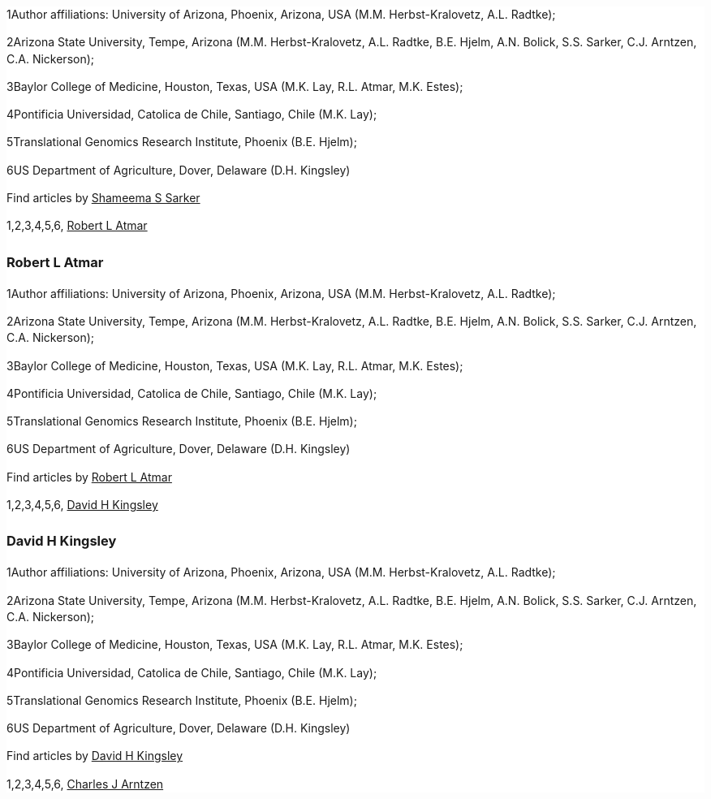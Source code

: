 1Author affiliations: University of Arizona, Phoenix, Arizona, USA (M.M. Herbst-Kralovetz, A.L. Radtke);

2Arizona State University, Tempe, Arizona (M.M. Herbst-Kralovetz, A.L. Radtke, B.E. Hjelm, A.N. Bolick, S.S. Sarker, C.J. Arntzen, C.A. Nickerson);

3Baylor College of Medicine, Houston, Texas, USA (M.K. Lay, R.L. Atmar, M.K. Estes);

4Pontificia Universidad, Catolica de Chile, Santiago, Chile (M.K. Lay);

5Translational Genomics Research Institute, Phoenix (B.E. Hjelm);

6US Department of Agriculture, Dover, Delaware (D.H. Kingsley)

Find articles by [Shameema S Sarker](https://pubmed.ncbi.nlm.nih.gov/?term=%22Sarker%20SS%22%5BAuthor%5D)

1,2,3,4,5,6, [Robert L Atmar](https://pubmed.ncbi.nlm.nih.gov/?term=%22Atmar%20RL%22%5BAuthor%5D)

### Robert L Atmar

1Author affiliations: University of Arizona, Phoenix, Arizona, USA (M.M. Herbst-Kralovetz, A.L. Radtke);

2Arizona State University, Tempe, Arizona (M.M. Herbst-Kralovetz, A.L. Radtke, B.E. Hjelm, A.N. Bolick, S.S. Sarker, C.J. Arntzen, C.A. Nickerson);

3Baylor College of Medicine, Houston, Texas, USA (M.K. Lay, R.L. Atmar, M.K. Estes);

4Pontificia Universidad, Catolica de Chile, Santiago, Chile (M.K. Lay);

5Translational Genomics Research Institute, Phoenix (B.E. Hjelm);

6US Department of Agriculture, Dover, Delaware (D.H. Kingsley)

Find articles by [Robert L Atmar](https://pubmed.ncbi.nlm.nih.gov/?term=%22Atmar%20RL%22%5BAuthor%5D)

1,2,3,4,5,6, [David H Kingsley](https://pubmed.ncbi.nlm.nih.gov/?term=%22Kingsley%20DH%22%5BAuthor%5D)

### David H Kingsley

1Author affiliations: University of Arizona, Phoenix, Arizona, USA (M.M. Herbst-Kralovetz, A.L. Radtke);

2Arizona State University, Tempe, Arizona (M.M. Herbst-Kralovetz, A.L. Radtke, B.E. Hjelm, A.N. Bolick, S.S. Sarker, C.J. Arntzen, C.A. Nickerson);

3Baylor College of Medicine, Houston, Texas, USA (M.K. Lay, R.L. Atmar, M.K. Estes);

4Pontificia Universidad, Catolica de Chile, Santiago, Chile (M.K. Lay);

5Translational Genomics Research Institute, Phoenix (B.E. Hjelm);

6US Department of Agriculture, Dover, Delaware (D.H. Kingsley)

Find articles by [David H Kingsley](https://pubmed.ncbi.nlm.nih.gov/?term=%22Kingsley%20DH%22%5BAuthor%5D)

1,2,3,4,5,6, [Charles J Arntzen](https://pubmed.ncbi.nlm.nih.gov/?term=%22Arntzen%20CJ%22%5BAuthor%5D)
